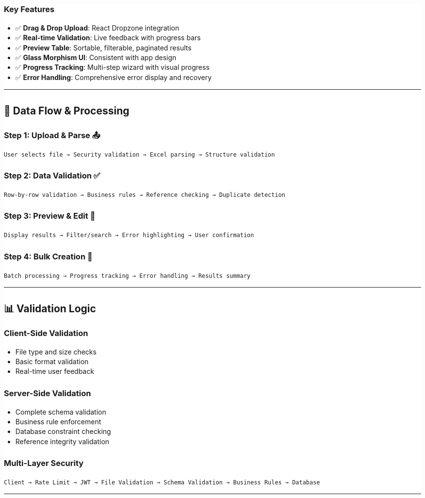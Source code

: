 ### **Key Features**
- ✅ **Drag & Drop Upload**: React Dropzone integration
- ✅ **Real-time Validation**: Live feedback with progress bars
- ✅ **Preview Table**: Sortable, filterable, paginated results
- ✅ **Glass Morphism UI**: Consistent with app design
- ✅ **Progress Tracking**: Multi-step wizard with visual progress
- ✅ **Error Handling**: Comprehensive error display and recovery

---

## 🔄 **Data Flow & Processing**

### **Step 1: Upload & Parse** 📤
```
User selects file → Security validation → Excel parsing → Structure validation
```

### **Step 2: Data Validation** ✅
```
Row-by-row validation → Business rules → Reference checking → Duplicate detection
```

### **Step 3: Preview & Edit** 👀
```
Display results → Filter/search → Error highlighting → User confirmation
```

### **Step 4: Bulk Creation** 🚀
```
Batch processing → Progress tracking → Error handling → Results summary
```

---

## 📊 **Validation Logic**

### **Client-Side Validation**
- File type and size checks
- Basic format validation
- Real-time user feedback

### **Server-Side Validation**
- Complete schema validation
- Business rule enforcement
- Database constraint checking
- Reference integrity validation

### **Multi-Layer Security**
```
Client → Rate Limit → JWT → File Validation → Schema Validation → Business Rules → Database
```

---